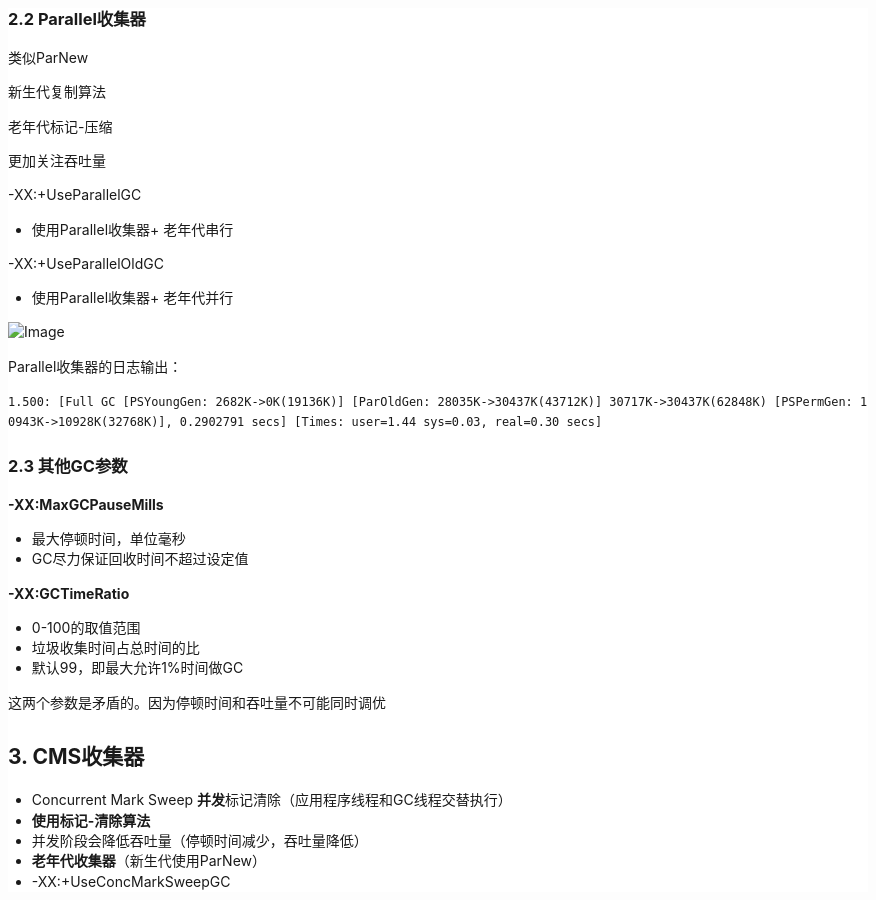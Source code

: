 



### 2.2 Parallel收集器

 类似ParNew 

新生代复制算法 

老年代标记-压缩 

更加关注吞吐量

 -XX:+UseParallelGC  

- 使用Parallel收集器+ 老年代串行

 -XX:+UseParallelOldGC 

- 使用Parallel收集器+ 老年代并行

![Image](https://github.com/WhiteSmithFloyd/ress/blob/master/imgs/jvms/jvm_gc_2_3.jpg)

Parallel收集器的日志输出：

```tex
1.500: [Full GC [PSYoungGen: 2682K->0K(19136K)] [ParOldGen: 28035K->30437K(43712K)] 30717K->30437K(62848K) [PSPermGen: 10943K->10928K(32768K)], 0.2902791 secs] [Times: user=1.44 sys=0.03, real=0.30 secs]

```



### 2.3 其他GC参数

**-XX:MaxGCPauseMills**

- 最大停顿时间，单位毫秒
- GC尽力保证回收时间不超过设定值

**-XX:GCTimeRatio** 

- 0-100的取值范围
- 垃圾收集时间占总时间的比
- 默认99，即最大允许1%时间做GC

这两个参数是矛盾的。因为停顿时间和吞吐量不可能同时调优



## 3. CMS收集器

- Concurrent Mark Sweep **并发**标记清除（应用程序线程和GC线程交替执行）
- **使用标记-清除算法**
- 并发阶段会降低吞吐量（停顿时间减少，吞吐量降低）
- **老年代收集器**（新生代使用ParNew）
- -XX:+UseConcMarkSweepGC

